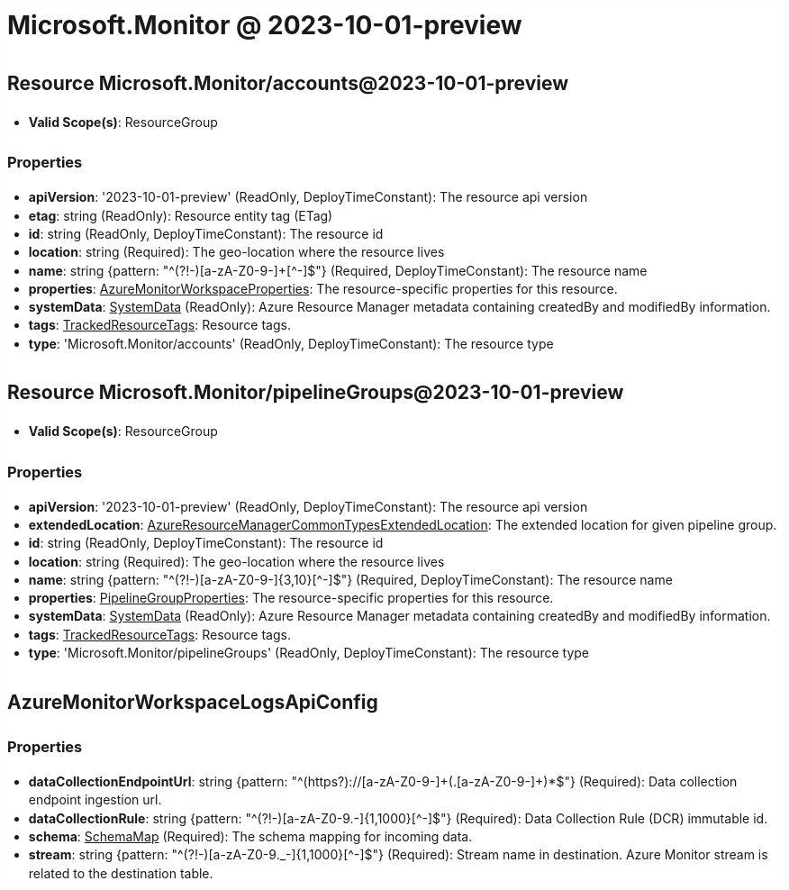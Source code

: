 # Microsoft.Monitor @ 2023-10-01-preview

## Resource Microsoft.Monitor/accounts@2023-10-01-preview
* **Valid Scope(s)**: ResourceGroup
### Properties
* **apiVersion**: '2023-10-01-preview' (ReadOnly, DeployTimeConstant): The resource api version
* **etag**: string (ReadOnly): Resource entity tag (ETag)
* **id**: string (ReadOnly, DeployTimeConstant): The resource id
* **location**: string (Required): The geo-location where the resource lives
* **name**: string {pattern: "^(?!-)[a-zA-Z0-9-]+[^-]$"} (Required, DeployTimeConstant): The resource name
* **properties**: [AzureMonitorWorkspaceProperties](#azuremonitorworkspaceproperties): The resource-specific properties for this resource.
* **systemData**: [SystemData](#systemdata) (ReadOnly): Azure Resource Manager metadata containing createdBy and modifiedBy information.
* **tags**: [TrackedResourceTags](#trackedresourcetags): Resource tags.
* **type**: 'Microsoft.Monitor/accounts' (ReadOnly, DeployTimeConstant): The resource type

## Resource Microsoft.Monitor/pipelineGroups@2023-10-01-preview
* **Valid Scope(s)**: ResourceGroup
### Properties
* **apiVersion**: '2023-10-01-preview' (ReadOnly, DeployTimeConstant): The resource api version
* **extendedLocation**: [AzureResourceManagerCommonTypesExtendedLocation](#azureresourcemanagercommontypesextendedlocation): The extended location for given pipeline group.
* **id**: string (ReadOnly, DeployTimeConstant): The resource id
* **location**: string (Required): The geo-location where the resource lives
* **name**: string {pattern: "^(?!-)[a-zA-Z0-9-]{3,10}[^-]$"} (Required, DeployTimeConstant): The resource name
* **properties**: [PipelineGroupProperties](#pipelinegroupproperties): The resource-specific properties for this resource.
* **systemData**: [SystemData](#systemdata) (ReadOnly): Azure Resource Manager metadata containing createdBy and modifiedBy information.
* **tags**: [TrackedResourceTags](#trackedresourcetags): Resource tags.
* **type**: 'Microsoft.Monitor/pipelineGroups' (ReadOnly, DeployTimeConstant): The resource type

## AzureMonitorWorkspaceLogsApiConfig
### Properties
* **dataCollectionEndpointUrl**: string {pattern: "^(https?)://[a-zA-Z0-9-]+(\.[a-zA-Z0-9-]+)*$"} (Required): Data collection endpoint ingestion url.
* **dataCollectionRule**: string {pattern: "^(?!-)[a-zA-Z0-9.-]{1,1000}[^-]$"} (Required): Data Collection Rule (DCR) immutable id.
* **schema**: [SchemaMap](#schemamap) (Required): The schema mapping for incoming data.
* **stream**: string {pattern: "^(?!-)[a-zA-Z0-9._-]{1,1000}[^-]$"} (Required): Stream name in destination. Azure Monitor stream is related to the destination table.
